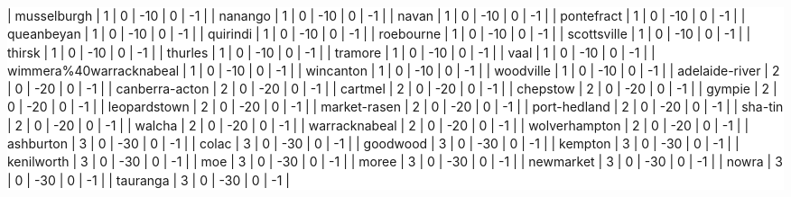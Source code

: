 | musselburgh                |      1 |      0 |    -10   | 0    | -1    |
| nanango                    |      1 |      0 |    -10   | 0    | -1    |
| navan                      |      1 |      0 |    -10   | 0    | -1    |
| pontefract                 |      1 |      0 |    -10   | 0    | -1    |
| queanbeyan                 |      1 |      0 |    -10   | 0    | -1    |
| quirindi                   |      1 |      0 |    -10   | 0    | -1    |
| roebourne                  |      1 |      0 |    -10   | 0    | -1    |
| scottsville                |      1 |      0 |    -10   | 0    | -1    |
| thirsk                     |      1 |      0 |    -10   | 0    | -1    |
| thurles                    |      1 |      0 |    -10   | 0    | -1    |
| tramore                    |      1 |      0 |    -10   | 0    | -1    |
| vaal                       |      1 |      0 |    -10   | 0    | -1    |
| wimmera%40warracknabeal    |      1 |      0 |    -10   | 0    | -1    |
| wincanton                  |      1 |      0 |    -10   | 0    | -1    |
| woodville                  |      1 |      0 |    -10   | 0    | -1    |
| adelaide-river             |      2 |      0 |    -20   | 0    | -1    |
| canberra-acton             |      2 |      0 |    -20   | 0    | -1    |
| cartmel                    |      2 |      0 |    -20   | 0    | -1    |
| chepstow                   |      2 |      0 |    -20   | 0    | -1    |
| gympie                     |      2 |      0 |    -20   | 0    | -1    |
| leopardstown               |      2 |      0 |    -20   | 0    | -1    |
| market-rasen               |      2 |      0 |    -20   | 0    | -1    |
| port-hedland               |      2 |      0 |    -20   | 0    | -1    |
| sha-tin                    |      2 |      0 |    -20   | 0    | -1    |
| walcha                     |      2 |      0 |    -20   | 0    | -1    |
| warracknabeal              |      2 |      0 |    -20   | 0    | -1    |
| wolverhampton              |      2 |      0 |    -20   | 0    | -1    |
| ashburton                  |      3 |      0 |    -30   | 0    | -1    |
| colac                      |      3 |      0 |    -30   | 0    | -1    |
| goodwood                   |      3 |      0 |    -30   | 0    | -1    |
| kempton                    |      3 |      0 |    -30   | 0    | -1    |
| kenilworth                 |      3 |      0 |    -30   | 0    | -1    |
| moe                        |      3 |      0 |    -30   | 0    | -1    |
| moree                      |      3 |      0 |    -30   | 0    | -1    |
| newmarket                  |      3 |      0 |    -30   | 0    | -1    |
| nowra                      |      3 |      0 |    -30   | 0    | -1    |
| tauranga                   |      3 |      0 |    -30   | 0    | -1    |